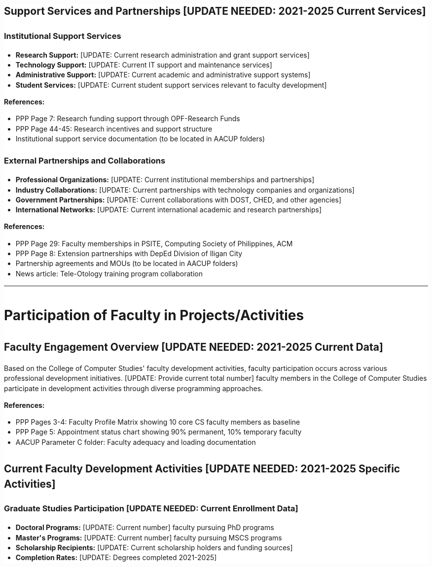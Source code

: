 ## Support Services and Partnerships [UPDATE NEEDED: 2021-2025 Current Services]

### Institutional Support Services
- **Research Support:** [UPDATE: Current research administration and grant support services]
- **Technology Support:** [UPDATE: Current IT support and maintenance services]
- **Administrative Support:** [UPDATE: Current academic and administrative support systems]
- **Student Services:** [UPDATE: Current student support services relevant to faculty development]

**References:**
- PPP Page 7: Research funding support through OPF-Research Funds
- PPP Page 44-45: Research incentives and support structure
- Institutional support service documentation (to be located in AACUP folders)

### External Partnerships and Collaborations
- **Professional Organizations:** [UPDATE: Current institutional memberships and partnerships]
- **Industry Collaborations:** [UPDATE: Current partnerships with technology companies and organizations]
- **Government Partnerships:** [UPDATE: Current collaborations with DOST, CHED, and other agencies]
- **International Networks:** [UPDATE: Current international academic and research partnerships]

**References:**
- PPP Page 29: Faculty memberships in PSITE, Computing Society of Philippines, ACM
- PPP Page 8: Extension partnerships with DepEd Division of Iligan City
- Partnership agreements and MOUs (to be located in AACUP folders)
- News article: Tele-Otology training program collaboration

---

# Participation of Faculty in Projects/Activities

## Faculty Engagement Overview [UPDATE NEEDED: 2021-2025 Current Data]
Based on the College of Computer Studies' faculty development activities, faculty participation occurs across various professional development initiatives. [UPDATE: Provide current total number] faculty members in the College of Computer Studies participate in development activities through diverse programming approaches.

**References:**
- PPP Pages 3-4: Faculty Profile Matrix showing 10 core CS faculty members as baseline
- PPP Page 5: Appointment status chart showing 90% permanent, 10% temporary faculty
- AACUP Parameter C folder: Faculty adequacy and loading documentation

## Current Faculty Development Activities [UPDATE NEEDED: 2021-2025 Specific Activities]

### Graduate Studies Participation [UPDATE NEEDED: Current Enrollment Data]
- **Doctoral Programs:** [UPDATE: Current number] faculty pursuing PhD programs
- **Master's Programs:** [UPDATE: Current number] faculty pursuing MSCS programs  
- **Scholarship Recipients:** [UPDATE: Current scholarship holders and funding sources]
- **Completion Rates:** [UPDATE: Degrees completed 2021-2025]
